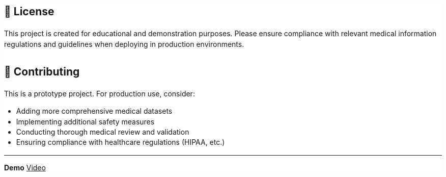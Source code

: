 ## 📄 License

This project is created for educational and demonstration purposes. Please ensure compliance with relevant medical information regulations and guidelines when deploying in production environments.

## 🤝 Contributing

This is a prototype project. For production use, consider:
- Adding more comprehensive medical datasets
- Implementing additional safety measures
- Conducting thorough medical review and validation
- Ensuring compliance with healthcare regulations (HIPAA, etc.)

---

**Demo**
[Video](https://drive.google.com/file/d/1Y1yRebd5jm1csW98LuveFybap47H2IUM/view?usp=sharing)
